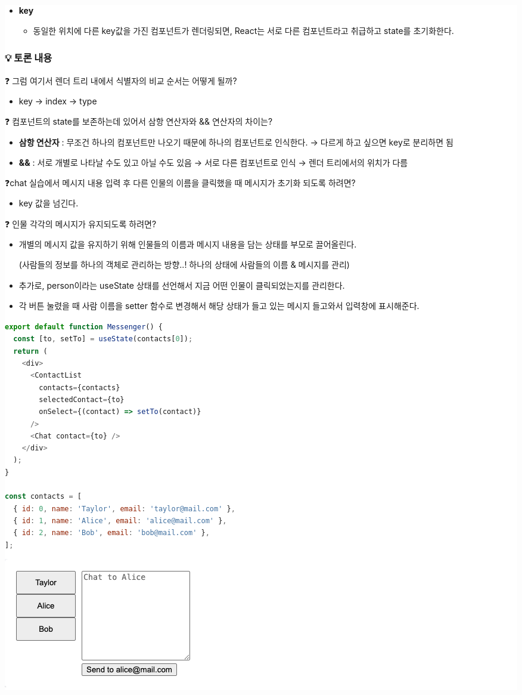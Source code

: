 - **key**

  - 동일한 위치에 다른 key값을 가진 컴포넌트가 렌더링되면, React는 서로 다른 컴포넌트라고 취급하고 state를 초기화한다.

### 💡 토론 내용

❓ 그럼 여기서 렌더 트리 내에서 식별자의 비교 순서는 어떻게 될까?

- key -> index -> type

❓ 컴포넌트의 state를 보존하는데 있어서 삼항 연산자와 && 연산자의 차이는?

- **삼항 연산자** : 무조건 하나의 컴포넌트만 나오기 때문에 하나의 컴포넌트로 인식한다. → 다르게 하고 싶으면 key로 분리하면 됨

- **&&** : 서로 개별로 나타날 수도 있고 아닐 수도 있음 → 서로 다른 컴포넌트로 인식 → 렌더 트리에서의 위치가 다름

❓chat 실습에서 메시지 내용 입력 후 다른 인물의 이름을 클릭했을 때 메시지가 초기화 되도록 하려면?

- key 값을 넘긴다.

❓ 인물 각각의 메시지가 유지되도록 하려면?

- 개별의 메시지 값을 유지하기 위해 인물들의 이름과 메시지 내용을 담는 상태를 부모로 끌어올린다.

  (사람들의 정보를 하나의 객체로 관리하는 방향..! 하나의 상태에 사람들의 이름 & 메시지를 관리)

- 추가로, person이라는 useState 상태를 선언해서 지금 어떤 인물이 클릭되었는지를 관리한다.

- 각 버튼 눌렸을 때 사람 이름을 setter 함수로 변경해서 해당 상태가 들고 있는 메시지 들고와서 입력창에 표시해준다.

```js
export default function Messenger() {
  const [to, setTo] = useState(contacts[0]);
  return (
    <div>
      <ContactList
        contacts={contacts}
        selectedContact={to}
        onSelect={(contact) => setTo(contact)}
      />
      <Chat contact={to} />
    </div>
  );
}

const contacts = [
  { id: 0, name: 'Taylor', email: 'taylor@mail.com' },
  { id: 1, name: 'Alice', email: 'alice@mail.com' },
  { id: 2, name: 'Bob', email: 'bob@mail.com' },
];
```

![chat 실습 사진](../react-survey-test/public/chat.png)
